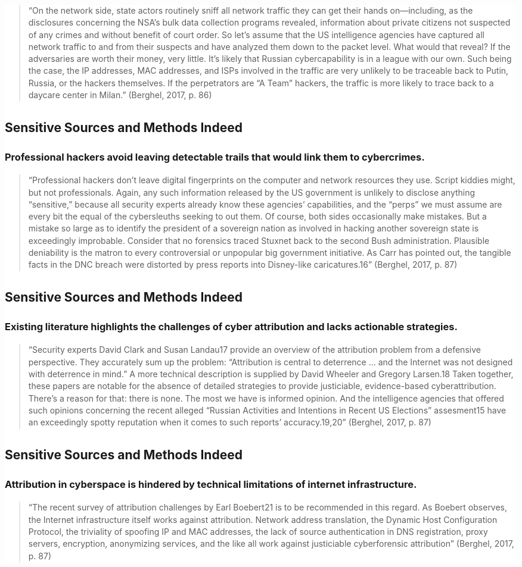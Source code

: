 > “On the network side, state actors routinely sniff all network traffic they can get their hands on—including, as the disclosures concerning the NSA’s bulk data collection programs revealed, information about private citizens not suspected of any crimes and without benefit of court order. So let’s assume that the US intelligence agencies have captured all network traffic to and from their suspects and have analyzed them down to the packet level. What would that reveal? If the adversaries are worth their money, very little. It’s likely that Russian cybercapability is in a league with our own. Such being the case, the IP addresses, MAC addresses, and ISPs involved in the traffic are very unlikely to be traceable back to Putin, Russia, or the hackers themselves. If the perpetrators are “A Team” hackers, the traffic is more likely to trace back to a daycare center in Milan.” (Berghel, 2017, p. 86)

## Sensitive Sources and Methods Indeed

### Professional hackers avoid leaving detectable trails that would link them to cybercrimes.

> “Professional hackers don’t leave digital fingerprints on the computer and network resources they use. Script kiddies might, but not professionals. Again, any such information released by the US government is unlikely to disclose anything “sensitive,” because all security experts already know these agencies’ capabilities, and the “perps” we must assume are every bit the equal of the cybersleuths seeking to out them. Of course, both sides occasionally make mistakes. But a mistake so large as to identify the president of a sovereign nation as involved in hacking another sovereign state is exceedingly improbable. Consider that no forensics traced Stuxnet back to the second Bush administration. Plausible deniability is the matron to every controversial or unpopular big government initiative. As Carr has pointed out, the tangible facts in the DNC breach were distorted by press reports into Disney-like caricatures.16” (Berghel, 2017, p. 87)

## Sensitive Sources and Methods Indeed

### Existing literature highlights the challenges of cyber attribution and lacks actionable strategies.

> “Security experts David Clark and Susan Landau17 provide an overview of the attribution problem from a defensive perspective. They accurately sum up the problem: “Attribution is central to deterrence ... and the Internet was not designed with deterrence in mind.” A more technical description is supplied by David Wheeler and Gregory Larsen.18 Taken together, these papers are notable for the absence of detailed strategies to provide justiciable, evidence-based cyberattribution. There’s a reason for that: there is none. The most we have is informed opinion. And the intelligence agencies that offered such opinions concerning the recent alleged “Russian Activities and Intentions in Recent US Elections” assesment15 have an exceedingly spotty reputation when it comes to such reports’ accuracy.19,20” (Berghel, 2017, p. 87)

## Sensitive Sources and Methods Indeed

### Attribution in cyberspace is hindered by technical limitations of internet infrastructure.

> “The recent survey of attribution challenges by Earl Boebert21 is to be recommended in this regard. As Boebert observes, the Internet infrastructure itself works against attribution. Network address translation, the Dynamic Host Configuration Protocol, the triviality of spoofing IP and MAC addresses, the lack of source authentication in DNS registration, proxy servers, encryption, anonymizing services, and the like all work against justiciable cyberforensic attribution” (Berghel, 2017, p. 87)
